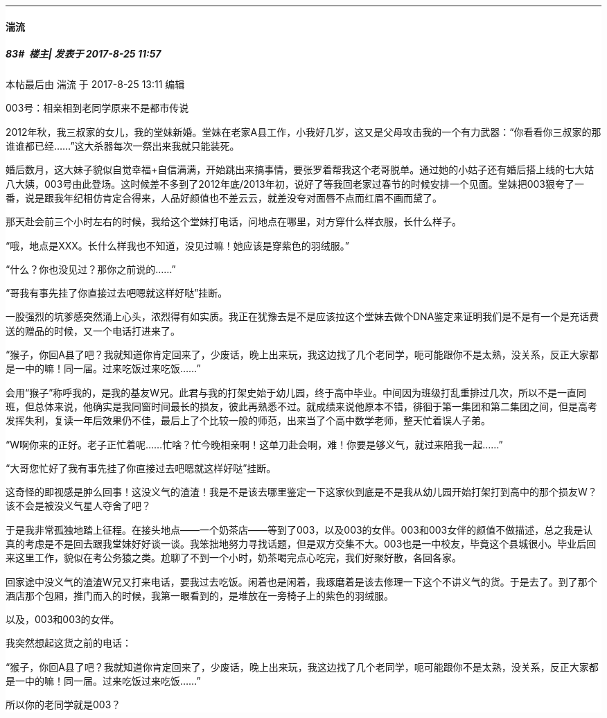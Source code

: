 
*****

####  湍流  
##### 83#         楼主| 发表于 2017-8-25 11:57


 本帖最后由 湍流 于 2017-8-25 13:11 编辑 

003号：相亲相到老同学原来不是都市传说


2012年秋，我三叔家的女儿，我的堂妹新婚。堂妹在老家A县工作，小我好几岁，这又是父母攻击我的一个有力武器：“你看看你三叔家的那谁谁都已经……”这大杀器每次一祭出来我就只能装死。


婚后数月，这大妹子貌似自觉幸福+自信满满，开始跳出来搞事情，要张罗着帮我这个老哥脱单。通过她的小姑子还有婚后搭上线的七大姑八大姨，003号由此登场。这时候差不多到了2012年底/2013年初，说好了等我回老家过春节的时候安排一个见面。堂妹把003狠夸了一番，说是跟我年纪相仿肯定合得来，人品好颜值也不差云云，就差没夸对面唇不点而红眉不画而黛了。


那天赴会前三个小时左右的时候，我给这个堂妹打电话，问地点在哪里，对方穿什么样衣服，长什么样子。


“哦，地点是XXX。长什么样我也不知道，没见过嘛！她应该是穿紫色的羽绒服。”


“什么？你也没见过？那你之前说的……”


“哥我有事先挂了你直接过去吧嗯就这样好哒”挂断。


一股强烈的坑爹感突然涌上心头，浓烈得有如实质。我正在犹豫去是不是应该拉这个堂妹去做个DNA鉴定来证明我们是不是有一个是充话费送的赠品的时候，又一个电话打进来了。


“猴子，你回A县了吧？我就知道你肯定回来了，少废话，晚上出来玩，我这边找了几个老同学，呃可能跟你不是太熟，没关系，反正大家都是一中的嘛！同一届。过来吃饭过来吃饭……”


会用“猴子”称呼我的，是我的基友W兄。此君与我的打架史始于幼儿园，终于高中毕业。中间因为班级打乱重排过几次，所以不是一直同班，但总体来说，他确实是我同窗时间最长的损友，彼此再熟悉不过。就成绩来说他原本不错，徘徊于第一集团和第二集团之间，但是高考发挥失利，复读一年后效果仍不佳，最后上了个比较一般的师范，出来当了个高中数学老师，整天忙着误人子弟。


“W啊你来的正好。老子正忙着呢……忙啥？忙今晚相亲啊！这单刀赴会啊，难！你要是够义气，就过来陪我一起……”


“大哥您忙好了我有事先挂了你直接过去吧嗯就这样好哒”挂断。


这奇怪的即视感是肿么回事！这没义气的渣渣！我是不是该去哪里鉴定一下这家伙到底是不是我从幼儿园开始打架打到高中的那个损友W？该不会是被没义气星人夺舍了吧？


于是我非常孤独地踏上征程。在接头地点——一个奶茶店——等到了003，以及003的女伴。003和003女伴的颜值不做描述，总之我是认真的考虑是不是回去跟我堂妹好好谈一谈。我笨拙地努力寻找话题，但是双方交集不大。003也是一中校友，毕竟这个县城很小。毕业后回来这里工作，貌似在考公务猿之类。尬聊了不到一个小时，奶茶喝完点心吃完，我们好聚好散，各回各家。


回家途中没义气的渣渣W兄又打来电话，要我过去吃饭。闲着也是闲着，我琢磨着是该去修理一下这个不讲义气的货。于是去了。到了那个酒店那个包厢，推门而入的时候，我第一眼看到的，是堆放在一旁椅子上的紫色的羽绒服。


以及，003和003的女伴。


我突然想起这货之前的电话：


“猴子，你回A县了吧？我就知道你肯定回来了，少废话，晚上出来玩，我这边找了几个老同学，呃可能跟你不是太熟，没关系，反正大家都是一中的嘛！同一届。过来吃饭过来吃饭……”


所以你的老同学就是003？
